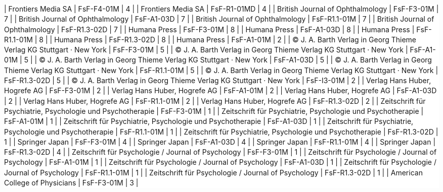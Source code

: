 | Frontiers Media SA                                                                                                       | FsF-F4-01M   |       4 |
| Frontiers Media SA                                                                                                       | FsF-R1-01MD  |       4 |
| British Journal of Ophthalmology                                                                                         | FsF-F3-01M   |       7 |
| British Journal of Ophthalmology                                                                                         | FsF-A1-03D   |       7 |
| British Journal of Ophthalmology                                                                                         | FsF-R1.1-01M |       7 |
| British Journal of Ophthalmology                                                                                         | FsF-R1.3-02D |       7 |
| Humana Press                                                                                                             | FsF-F3-01M   |       8 |
| Humana Press                                                                                                             | FsF-A1-03D   |       8 |
| Humana Press                                                                                                             | FsF-R1.1-01M |       8 |
| Humana Press                                                                                                             | FsF-R1.3-02D |       8 |
| Humana Press                                                                                                             | FsF-A1-01M   |       2 |
| © J. A. Barth Verlag in Georg Thieme Verlag KG Stuttgart · New York                                                      | FsF-F3-01M   |       5 |
| © J. A. Barth Verlag in Georg Thieme Verlag KG Stuttgart · New York                                                      | FsF-A1-01M   |       5 |
| © J. A. Barth Verlag in Georg Thieme Verlag KG Stuttgart · New York                                                      | FsF-A1-03D   |       5 |
| © J. A. Barth Verlag in Georg Thieme Verlag KG Stuttgart · New York                                                      | FsF-R1.1-01M |       5 |
| © J. A. Barth Verlag in Georg Thieme Verlag KG Stuttgart · New York                                                      | FsF-R1.3-02D |       5 |
| © J. A. Barth Verlag in Georg Thieme Verlag KG Stuttgart · New York                                                      | FsF-I3-01M   |       2 |
| Verlag Hans Huber, Hogrefe AG                                                                                            | FsF-F3-01M   |       2 |
| Verlag Hans Huber, Hogrefe AG                                                                                            | FsF-A1-01M   |       2 |
| Verlag Hans Huber, Hogrefe AG                                                                                            | FsF-A1-03D   |       2 |
| Verlag Hans Huber, Hogrefe AG                                                                                            | FsF-R1.1-01M |       2 |
| Verlag Hans Huber, Hogrefe AG                                                                                            | FsF-R1.3-02D |       2 |
| Zeitschrift für Psychiatrie, Psychologie und Psychotherapie                                                              | FsF-F3-01M   |       1 |
| Zeitschrift für Psychiatrie, Psychologie und Psychotherapie                                                              | FsF-A1-01M   |       1 |
| Zeitschrift für Psychiatrie, Psychologie und Psychotherapie                                                              | FsF-A1-03D   |       1 |
| Zeitschrift für Psychiatrie, Psychologie und Psychotherapie                                                              | FsF-R1.1-01M |       1 |
| Zeitschrift für Psychiatrie, Psychologie und Psychotherapie                                                              | FsF-R1.3-02D |       1 |
| Springer Japan                                                                                                           | FsF-F3-01M   |       4 |
| Springer Japan                                                                                                           | FsF-A1-03D   |       4 |
| Springer Japan                                                                                                           | FsF-R1.1-01M |       4 |
| Springer Japan                                                                                                           | FsF-R1.3-02D |       4 |
| Zeitschrift für Psychologie / Journal of Psychology                                                                      | FsF-F3-01M   |       1 |
| Zeitschrift für Psychologie / Journal of Psychology                                                                      | FsF-A1-01M   |       1 |
| Zeitschrift für Psychologie / Journal of Psychology                                                                      | FsF-A1-03D   |       1 |
| Zeitschrift für Psychologie / Journal of Psychology                                                                      | FsF-R1.1-01M |       1 |
| Zeitschrift für Psychologie / Journal of Psychology                                                                      | FsF-R1.3-02D |       1 |
| American College of Physicians                                                                                           | FsF-F3-01M   |       3 |